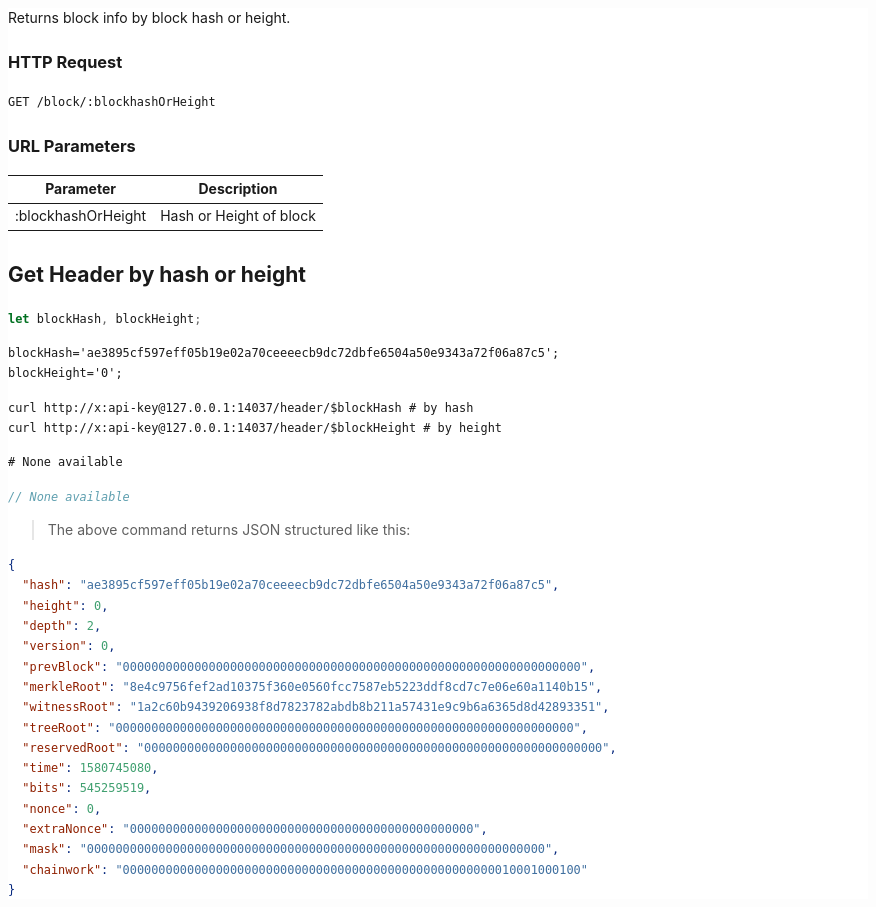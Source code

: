 Returns block info by block hash or height.

### HTTP Request
`GET /block/:blockhashOrHeight`

### URL Parameters

Parameter          | Description
------------------ | -----------
:blockhashOrHeight | Hash or Height of block

## Get Header by hash or height

```javascript
let blockHash, blockHeight;
```

```shell--vars
blockHash='ae3895cf597eff05b19e02a70ceeeecb9dc72dbfe6504a50e9343a72f06a87c5';
blockHeight='0';
```

```shell--curl
curl http://x:api-key@127.0.0.1:14037/header/$blockHash # by hash
curl http://x:api-key@127.0.0.1:14037/header/$blockHeight # by height
```

```shell--cli
# None available
```

```javascript
// None available
```

> The above command returns JSON structured like this:

```json
{
  "hash": "ae3895cf597eff05b19e02a70ceeeecb9dc72dbfe6504a50e9343a72f06a87c5",
  "height": 0,
  "depth": 2,
  "version": 0,
  "prevBlock": "0000000000000000000000000000000000000000000000000000000000000000",
  "merkleRoot": "8e4c9756fef2ad10375f360e0560fcc7587eb5223ddf8cd7c7e06e60a1140b15",
  "witnessRoot": "1a2c60b9439206938f8d7823782abdb8b211a57431e9c9b6a6365d8d42893351",
  "treeRoot": "0000000000000000000000000000000000000000000000000000000000000000",
  "reservedRoot": "0000000000000000000000000000000000000000000000000000000000000000",
  "time": 1580745080,
  "bits": 545259519,
  "nonce": 0,
  "extraNonce": "000000000000000000000000000000000000000000000000",
  "mask": "0000000000000000000000000000000000000000000000000000000000000000",
  "chainwork": "0000000000000000000000000000000000000000000000000000010001000100"
}
```
